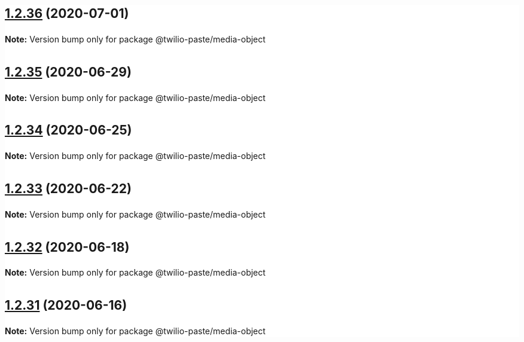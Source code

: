 

## [1.2.36](https://github.com/twilio-labs/paste/compare/@twilio-paste/media-object@1.2.35...@twilio-paste/media-object@1.2.36) (2020-07-01)

**Note:** Version bump only for package @twilio-paste/media-object





## [1.2.35](https://github.com/twilio-labs/paste/compare/@twilio-paste/media-object@1.2.34...@twilio-paste/media-object@1.2.35) (2020-06-29)

**Note:** Version bump only for package @twilio-paste/media-object





## [1.2.34](https://github.com/twilio-labs/paste/compare/@twilio-paste/media-object@1.2.33...@twilio-paste/media-object@1.2.34) (2020-06-25)

**Note:** Version bump only for package @twilio-paste/media-object





## [1.2.33](https://github.com/twilio-labs/paste/compare/@twilio-paste/media-object@1.2.32...@twilio-paste/media-object@1.2.33) (2020-06-22)

**Note:** Version bump only for package @twilio-paste/media-object





## [1.2.32](https://github.com/twilio-labs/paste/compare/@twilio-paste/media-object@1.2.31...@twilio-paste/media-object@1.2.32) (2020-06-18)

**Note:** Version bump only for package @twilio-paste/media-object





## [1.2.31](https://github.com/twilio-labs/paste/compare/@twilio-paste/media-object@1.2.30...@twilio-paste/media-object@1.2.31) (2020-06-16)

**Note:** Version bump only for package @twilio-paste/media-object



